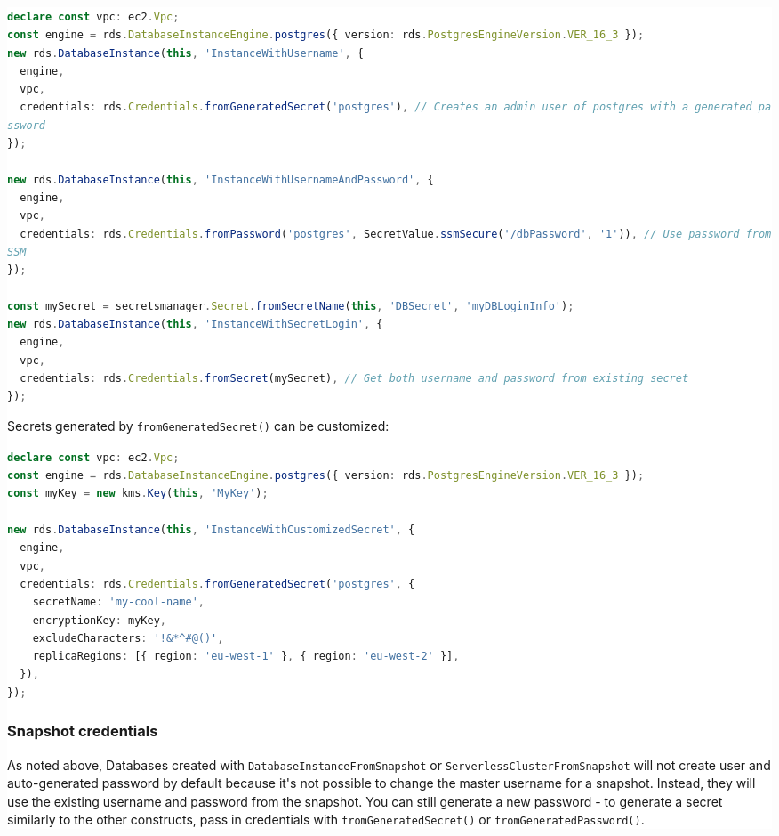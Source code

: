 ```ts
declare const vpc: ec2.Vpc;
const engine = rds.DatabaseInstanceEngine.postgres({ version: rds.PostgresEngineVersion.VER_16_3 });
new rds.DatabaseInstance(this, 'InstanceWithUsername', {
  engine,
  vpc,
  credentials: rds.Credentials.fromGeneratedSecret('postgres'), // Creates an admin user of postgres with a generated password
});

new rds.DatabaseInstance(this, 'InstanceWithUsernameAndPassword', {
  engine,
  vpc,
  credentials: rds.Credentials.fromPassword('postgres', SecretValue.ssmSecure('/dbPassword', '1')), // Use password from SSM
});

const mySecret = secretsmanager.Secret.fromSecretName(this, 'DBSecret', 'myDBLoginInfo');
new rds.DatabaseInstance(this, 'InstanceWithSecretLogin', {
  engine,
  vpc,
  credentials: rds.Credentials.fromSecret(mySecret), // Get both username and password from existing secret
});
```

Secrets generated by `fromGeneratedSecret()` can be customized:

```ts
declare const vpc: ec2.Vpc;
const engine = rds.DatabaseInstanceEngine.postgres({ version: rds.PostgresEngineVersion.VER_16_3 });
const myKey = new kms.Key(this, 'MyKey');

new rds.DatabaseInstance(this, 'InstanceWithCustomizedSecret', {
  engine,
  vpc,
  credentials: rds.Credentials.fromGeneratedSecret('postgres', {
    secretName: 'my-cool-name',
    encryptionKey: myKey,
    excludeCharacters: '!&*^#@()',
    replicaRegions: [{ region: 'eu-west-1' }, { region: 'eu-west-2' }],
  }),
});
```

### Snapshot credentials

As noted above, Databases created with `DatabaseInstanceFromSnapshot` or `ServerlessClusterFromSnapshot` will not create user and auto-generated password by default because it's not possible to change the master username for a snapshot. Instead, they will use the existing username and password from the snapshot. You can still generate a new password - to generate a secret similarly to the other constructs, pass in credentials with `fromGeneratedSecret()` or `fromGeneratedPassword()`.

